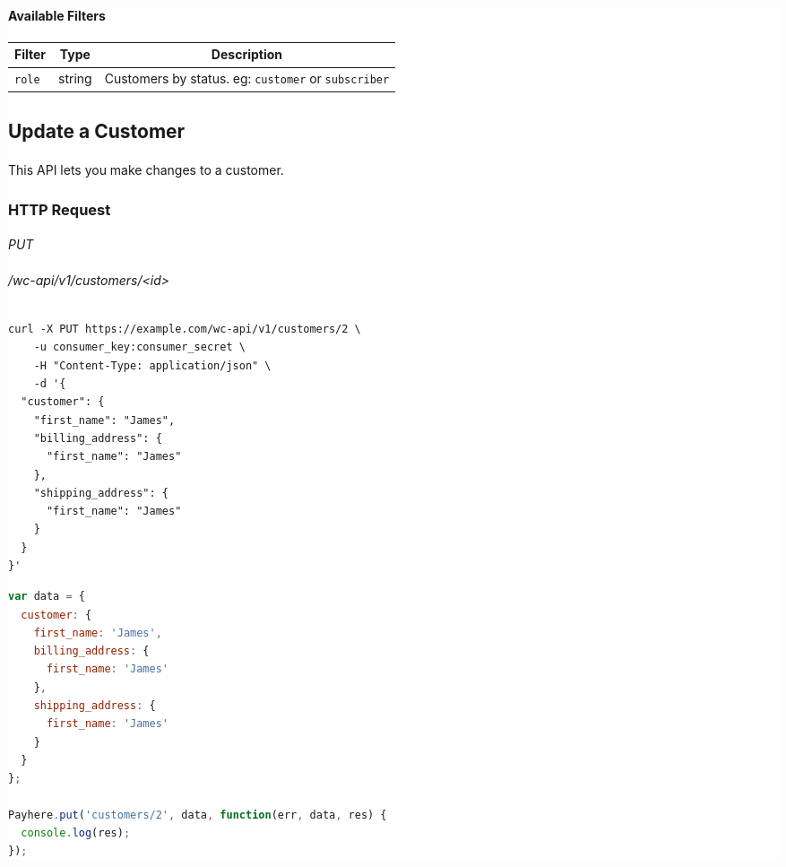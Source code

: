 #### Available Filters ####

| Filter |  Type  |                     Description                     |
| ------ | ------ | --------------------------------------------------- |
| `role` | string | Customers by status. eg: `customer` or `subscriber` |

## Update a Customer ##

This API lets you make changes to a customer.

### HTTP Request ###

<div class="api-endpoint">
	<div class="endpoint-data">
		<i class="label label-put">PUT</i>
		<h6>/wc-api/v1/customers/&lt;id&gt;</h6>
	</div>
</div>

```shell
curl -X PUT https://example.com/wc-api/v1/customers/2 \
	-u consumer_key:consumer_secret \
	-H "Content-Type: application/json" \
	-d '{
  "customer": {
    "first_name": "James",
    "billing_address": {
      "first_name": "James"
    },
    "shipping_address": {
      "first_name": "James"
    }
  }
}'
```

```javascript
var data = {
  customer: {
    first_name: 'James',
    billing_address: {
      first_name: 'James'
    },
    shipping_address: {
      first_name: 'James'
    }
  }
};

Payhere.put('customers/2', data, function(err, data, res) {
  console.log(res);
});
```
